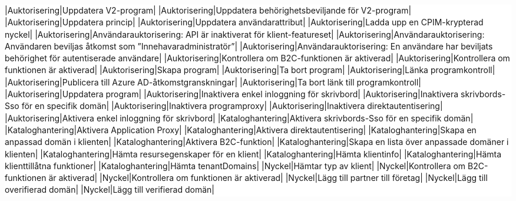 |Auktorisering|Uppdatera V2-program|
|Auktorisering|Uppdatera behörighetsbeviljande för V2-program|
|Auktorisering|Uppdatera princip|
|Auktorisering|Uppdatera användarattribut|
|Auktorisering|Ladda upp en CPIM-krypterad nyckel|
|Auktorisering|Användarauktorisering: API är inaktiverat för klient-featureset|
|Auktorisering|Användarauktorisering: Användaren beviljas åtkomst som ”Innehavaradministratör”|
|Auktorisering|Användarauktorisering: En användare har beviljats behörighet för autentiserade användare|
|Auktorisering|Kontrollera om B2C-funktionen är aktiverad|
|Auktorisering|Kontrollera om funktionen är aktiverad|
|Auktorisering|Skapa program|
|Auktorisering|Ta bort program|
|Auktorisering|Länka programkontroll|
|Auktorisering|Publicera till Azure AD-åtkomstgranskningar|
|Auktorisering|Ta bort länk till programkontroll|
|Auktorisering|Uppdatera program|
|Auktorisering|Inaktivera enkel inloggning för skrivbord|
|Auktorisering|Inaktivera skrivbords-Sso för en specifik domän|
|Auktorisering|Inaktivera programproxy|
|Auktorisering|Inaktivera direktautentisering|
|Auktorisering|Aktivera enkel inloggning för skrivbord|
|Kataloghantering|Aktivera skrivbords-Sso för en specifik domän|
|Kataloghantering|Aktivera Application Proxy|
|Kataloghantering|Aktivera direktautentisering|
|Kataloghantering|Skapa en anpassad domän i klienten|
|Kataloghantering|Aktivera B2C-funktion|
|Kataloghantering|Skapa en lista över anpassade domäner i klienten|
|Kataloghantering|Hämta resursegenskaper för en klient|
|Kataloghantering|Hämta klientinfo|
|Kataloghantering|Hämta klienttillåtna funktioner|
|Kataloghantering|Hämta tenantDomains|
|Nyckel|Hämtar typ av klient|
|Nyckel|Kontrollera om B2C-funktionen är aktiverad|
|Nyckel|Kontrollera om funktionen är aktiverad|
|Nyckel|Lägg till partner till företag|
|Nyckel|Lägg till overifierad domän|
|Nyckel|Lägg till verifierad domän|